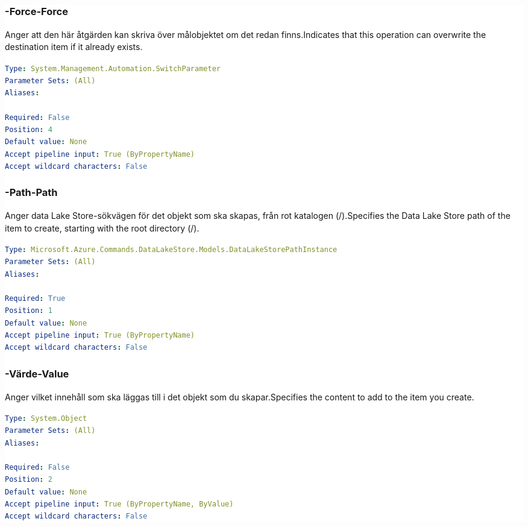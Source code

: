 ### <span data-ttu-id="3b9e8-132">-Force</span><span class="sxs-lookup"><span data-stu-id="3b9e8-132">-Force</span></span>
<span data-ttu-id="3b9e8-133">Anger att den här åtgärden kan skriva över målobjektet om det redan finns.</span><span class="sxs-lookup"><span data-stu-id="3b9e8-133">Indicates that this operation can overwrite the destination item if it already exists.</span></span>

```yaml
Type: System.Management.Automation.SwitchParameter
Parameter Sets: (All)
Aliases:

Required: False
Position: 4
Default value: None
Accept pipeline input: True (ByPropertyName)
Accept wildcard characters: False
```

### <span data-ttu-id="3b9e8-134">-Path</span><span class="sxs-lookup"><span data-stu-id="3b9e8-134">-Path</span></span>
<span data-ttu-id="3b9e8-135">Anger data Lake Store-sökvägen för det objekt som ska skapas, från rot katalogen (/).</span><span class="sxs-lookup"><span data-stu-id="3b9e8-135">Specifies the Data Lake Store path of the item to create, starting with the root directory (/).</span></span>

```yaml
Type: Microsoft.Azure.Commands.DataLakeStore.Models.DataLakeStorePathInstance
Parameter Sets: (All)
Aliases:

Required: True
Position: 1
Default value: None
Accept pipeline input: True (ByPropertyName)
Accept wildcard characters: False
```

### <span data-ttu-id="3b9e8-136">-Värde</span><span class="sxs-lookup"><span data-stu-id="3b9e8-136">-Value</span></span>
<span data-ttu-id="3b9e8-137">Anger vilket innehåll som ska läggas till i det objekt som du skapar.</span><span class="sxs-lookup"><span data-stu-id="3b9e8-137">Specifies the content to add to the item you create.</span></span>

```yaml
Type: System.Object
Parameter Sets: (All)
Aliases:

Required: False
Position: 2
Default value: None
Accept pipeline input: True (ByPropertyName, ByValue)
Accept wildcard characters: False
```
